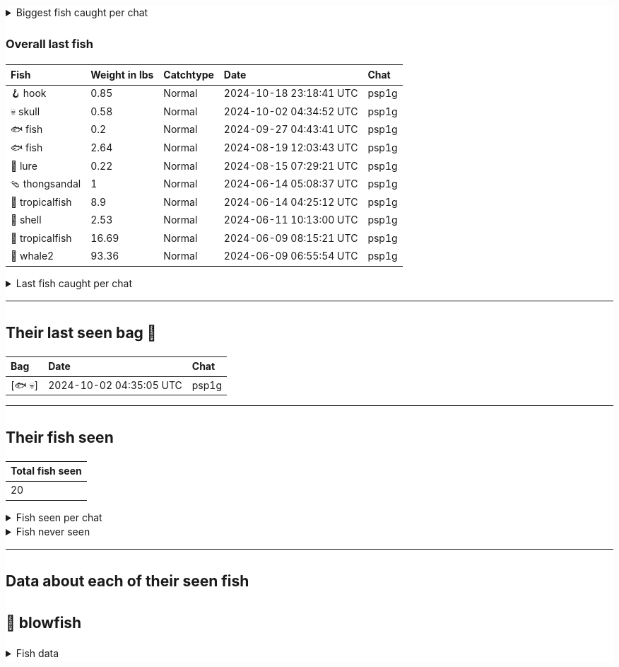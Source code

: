 <details><summary>Biggest fish caught per chat</summary></details>

### Overall last fish
| Fish            | Weight in lbs | Catchtype | Date                    | Chat  |
|:----------------|:--------------|:----------|:------------------------|:------|
| 🪝 hook         | 0.85          | Normal    | 2024-10-18 23:18:41 UTC | psp1g |
| 💀 skull        | 0.58          | Normal    | 2024-10-02 04:34:52 UTC | psp1g |
| 🐟 fish         | 0.2           | Normal    | 2024-09-27 04:43:41 UTC | psp1g |
| 🐟 fish         | 2.64          | Normal    | 2024-08-19 12:03:43 UTC | psp1g |
| 🎏 lure         | 0.22          | Normal    | 2024-08-15 07:29:21 UTC | psp1g |
| 🩴 thongsandal  | 1             | Normal    | 2024-06-14 05:08:37 UTC | psp1g |
| 🐠 tropicalfish | 8.9           | Normal    | 2024-06-14 04:25:12 UTC | psp1g |
| 🐚 shell        | 2.53          | Normal    | 2024-06-11 10:13:00 UTC | psp1g |
| 🐠 tropicalfish | 16.69         | Normal    | 2024-06-09 08:15:21 UTC | psp1g |
| 🐋 whale2       | 93.36         | Normal    | 2024-06-09 06:55:54 UTC | psp1g |

<details><summary>Last fish caught per chat</summary></details>

---------------

## Their last seen bag 🎒
| Bag     | Date                    | Chat  |
|:--------|:------------------------|:------|
| [🐟 💀] | 2024-10-02 04:35:05 UTC | psp1g |

---------------

## Their fish seen
| Total fish seen |
|:----------------|
| 20              |

<details><summary>Fish seen per chat</summary></details>

<details><summary>Fish never seen</summary></details>

---------------

## Data about each of their seen fish

## 🐡 blowfish

<details><summary>Fish data</summary></details>

